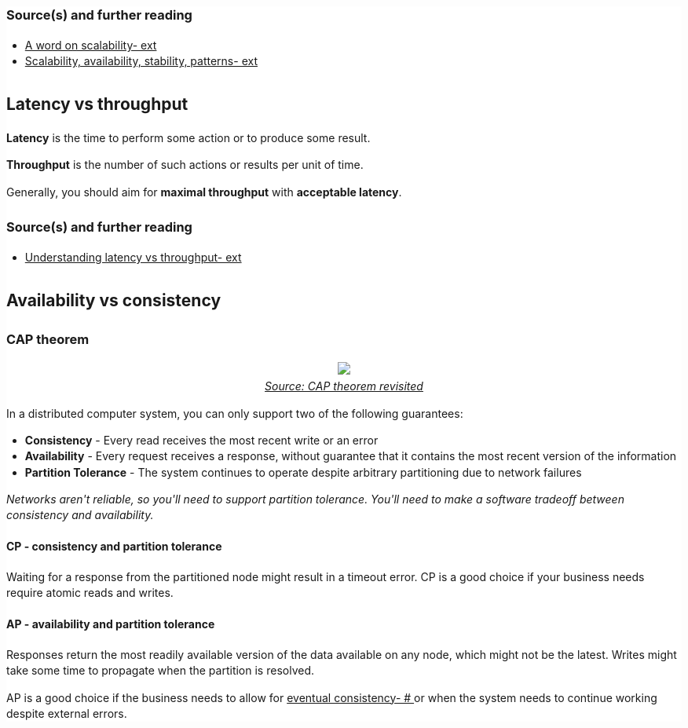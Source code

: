 ### Source(s) and further reading

* [A word on scalability- ext ](http://www.allthingsdistributed.com/2006/03/a_word_on_scalability.html)
* [Scalability, availability, stability, patterns- ext ](http://www.slideshare.net/jboner/scalability-availability-stability-patterns/)

## Latency vs throughput

**Latency** is the time to perform some action or to produce some result.

**Throughput** is the number of such actions or results per unit of time.

Generally, you should aim for **maximal throughput** with **acceptable latency**.

### Source(s) and further reading

* [Understanding latency vs throughput- ext ](https://community.cadence.com/cadence_blogs_8/b/fv/posts/understanding-latency-vs-throughput)

## Availability vs consistency

### CAP theorem

<p align="center">
  <img src="images/bgLMI2u.png">
  <br/>
  <i><a href=http://robertgreiner.com/2014/08/cap-theorem-revisited>Source: CAP theorem revisited</a></i>
</p>

In a distributed computer system, you can only support two of the following guarantees:

* **Consistency** - Every read receives the most recent write or an error
* **Availability** - Every request receives a response, without guarantee that it contains the most recent version of the information
* **Partition Tolerance** - The system continues to operate despite arbitrary partitioning due to network failures

*Networks aren't reliable, so you'll need to support partition tolerance.  You'll need to make a software tradeoff between consistency and availability.*

#### CP - consistency and partition tolerance

Waiting for a response from the partitioned node might result in a timeout error.  CP is a good choice if your business needs require atomic reads and writes.

#### AP - availability and partition tolerance

Responses return the most readily available version of the data available on any node, which might not be the latest.  Writes might take some time to propagate when the partition is resolved.

AP is a good choice if the business needs to allow for [eventual consistency- # ](#eventual-consistency) or when the system needs to continue working despite external errors.
